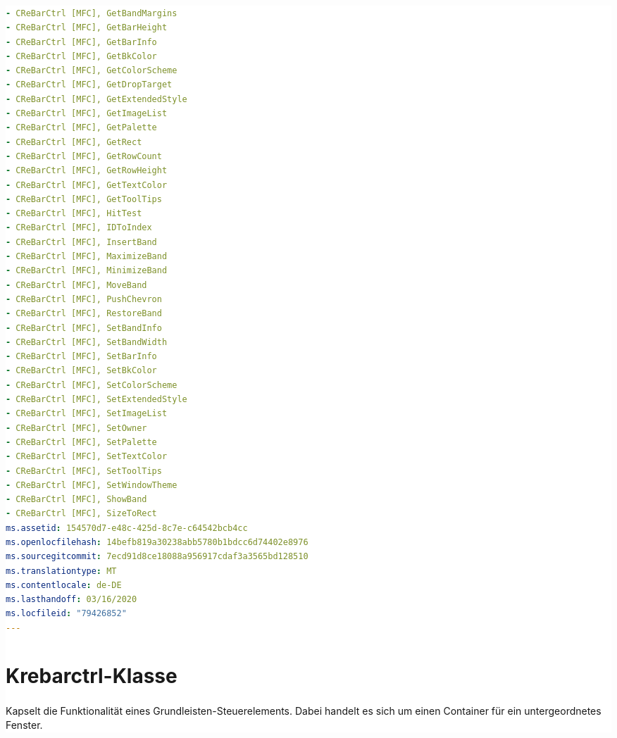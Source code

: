 ```yaml
- CReBarCtrl [MFC], GetBandMargins
- CReBarCtrl [MFC], GetBarHeight
- CReBarCtrl [MFC], GetBarInfo
- CReBarCtrl [MFC], GetBkColor
- CReBarCtrl [MFC], GetColorScheme
- CReBarCtrl [MFC], GetDropTarget
- CReBarCtrl [MFC], GetExtendedStyle
- CReBarCtrl [MFC], GetImageList
- CReBarCtrl [MFC], GetPalette
- CReBarCtrl [MFC], GetRect
- CReBarCtrl [MFC], GetRowCount
- CReBarCtrl [MFC], GetRowHeight
- CReBarCtrl [MFC], GetTextColor
- CReBarCtrl [MFC], GetToolTips
- CReBarCtrl [MFC], HitTest
- CReBarCtrl [MFC], IDToIndex
- CReBarCtrl [MFC], InsertBand
- CReBarCtrl [MFC], MaximizeBand
- CReBarCtrl [MFC], MinimizeBand
- CReBarCtrl [MFC], MoveBand
- CReBarCtrl [MFC], PushChevron
- CReBarCtrl [MFC], RestoreBand
- CReBarCtrl [MFC], SetBandInfo
- CReBarCtrl [MFC], SetBandWidth
- CReBarCtrl [MFC], SetBarInfo
- CReBarCtrl [MFC], SetBkColor
- CReBarCtrl [MFC], SetColorScheme
- CReBarCtrl [MFC], SetExtendedStyle
- CReBarCtrl [MFC], SetImageList
- CReBarCtrl [MFC], SetOwner
- CReBarCtrl [MFC], SetPalette
- CReBarCtrl [MFC], SetTextColor
- CReBarCtrl [MFC], SetToolTips
- CReBarCtrl [MFC], SetWindowTheme
- CReBarCtrl [MFC], ShowBand
- CReBarCtrl [MFC], SizeToRect
ms.assetid: 154570d7-e48c-425d-8c7e-c64542bcb4cc
ms.openlocfilehash: 14befb819a30238abb5780b1bdcc6d74402e8976
ms.sourcegitcommit: 7ecd91d8ce18088a956917cdaf3a3565bd128510
ms.translationtype: MT
ms.contentlocale: de-DE
ms.lasthandoff: 03/16/2020
ms.locfileid: "79426852"
---
```

# <a name="crebarctrl-class"></a>Krebarctrl-Klasse

Kapselt die Funktionalität eines Grundleisten-Steuerelements. Dabei handelt es sich um einen Container für ein untergeordnetes Fenster.
